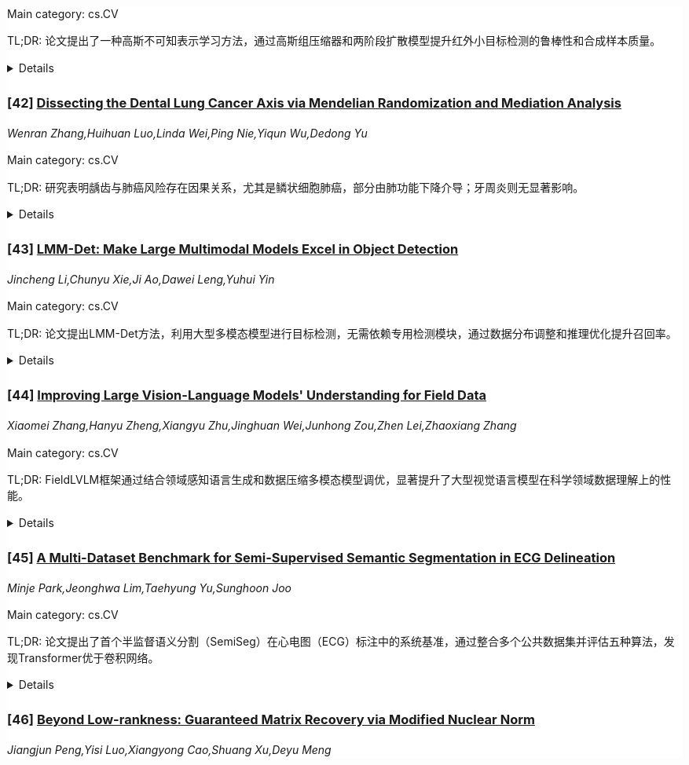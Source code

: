 Main category: cs.CV

TL;DR: 论文提出了一种高斯不可知表示学习方法，通过高斯组压缩器和两阶段扩散模型提升红外小目标检测的鲁棒性和合成样本质量。


<details><summary>Details</summary></details>


### [42] [Dissecting the Dental Lung Cancer Axis via Mendelian Randomization and Mediation Analysis](https://arxiv.org/abs/2507.18287)
*Wenran Zhang,Huihuan Luo,Linda Wei,Ping Nie,Yiqun Wu,Dedong Yu*

Main category: cs.CV

TL;DR: 研究表明龋齿与肺癌风险存在因果关系，尤其是鳞状细胞肺癌，部分由肺功能下降介导；牙周炎则无显著影响。


<details><summary>Details</summary></details>


### [43] [LMM-Det: Make Large Multimodal Models Excel in Object Detection](https://arxiv.org/abs/2507.18300)
*Jincheng Li,Chunyu Xie,Ji Ao,Dawei Leng,Yuhui Yin*

Main category: cs.CV

TL;DR: 论文提出LMM-Det方法，利用大型多模态模型进行目标检测，无需依赖专用检测模块，通过数据分布调整和推理优化提升召回率。


<details><summary>Details</summary></details>


### [44] [Improving Large Vision-Language Models' Understanding for Field Data](https://arxiv.org/abs/2507.18311)
*Xiaomei Zhang,Hanyu Zheng,Xiangyu Zhu,Jinghuan Wei,Junhong Zou,Zhen Lei,Zhaoxiang Zhang*

Main category: cs.CV

TL;DR: FieldLVLM框架通过结合领域感知语言生成和数据压缩多模态模型调优，显著提升了大型视觉语言模型在科学领域数据理解上的性能。


<details><summary>Details</summary></details>


### [45] [A Multi-Dataset Benchmark for Semi-Supervised Semantic Segmentation in ECG Delineation](https://arxiv.org/abs/2507.18323)
*Minje Park,Jeonghwa Lim,Taehyung Yu,Sunghoon Joo*

Main category: cs.CV

TL;DR: 论文提出了首个半监督语义分割（SemiSeg）在心电图（ECG）标注中的系统基准，通过整合多个公共数据集并评估五种算法，发现Transformer优于卷积网络。


<details><summary>Details</summary></details>


### [46] [Beyond Low-rankness: Guaranteed Matrix Recovery via Modified Nuclear Norm](https://arxiv.org/abs/2507.18327)
*Jiangjun Peng,Yisi Luo,Xiangyong Cao,Shuang Xu,Deyu Meng*
